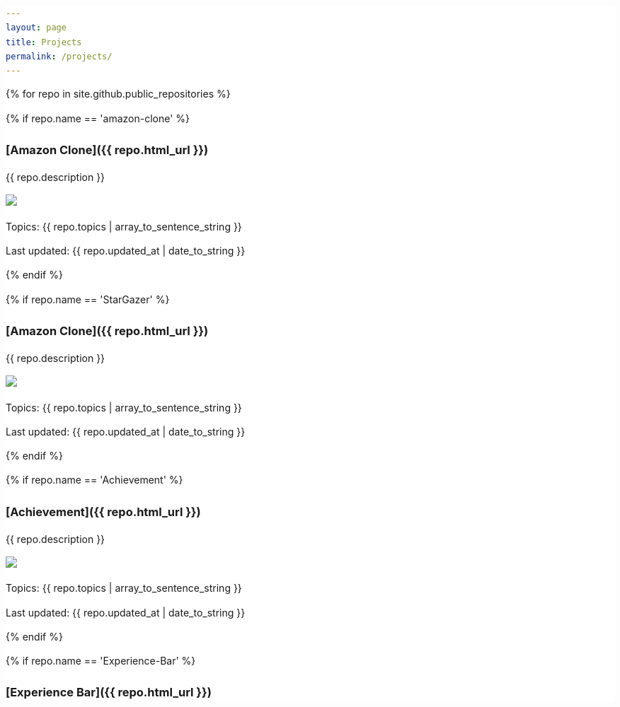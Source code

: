 ```yaml
---
layout: page
title: Projects
permalink: /projects/
---
```


{% for repo in site.github.public_repositories %}



{% if repo.name == 'amazon-clone' %}

### [Amazon Clone]({{ repo.html_url }})

{{ repo.description }}

<image src="../image/project/amazon_clone_demo.gif" width=500/> <br>

Topics: {{ repo.topics | array_to_sentence_string }}

Last updated: {{ repo.updated_at | date_to_string }}

{% endif %}



{% if repo.name == 'StarGazer' %}

### [Amazon Clone]({{ repo.html_url }})

{{ repo.description }}

<image src="../image/project/stargazer_demo.gif" width=500/> <br>

Topics: {{ repo.topics | array_to_sentence_string }}

Last updated: {{ repo.updated_at | date_to_string }}

{% endif %}



{% if repo.name == 'Achievement' %}

### [Achievement]({{ repo.html_url }})

{{ repo.description }}

<image src="../image/project/achievement_demo.gif" width=500/> <br>

Topics: {{ repo.topics | array_to_sentence_string }}

Last updated: {{ repo.updated_at | date_to_string }}

{% endif %}




{% if repo.name == 'Experience-Bar' %}

### [Experience Bar]({{ repo.html_url }})
